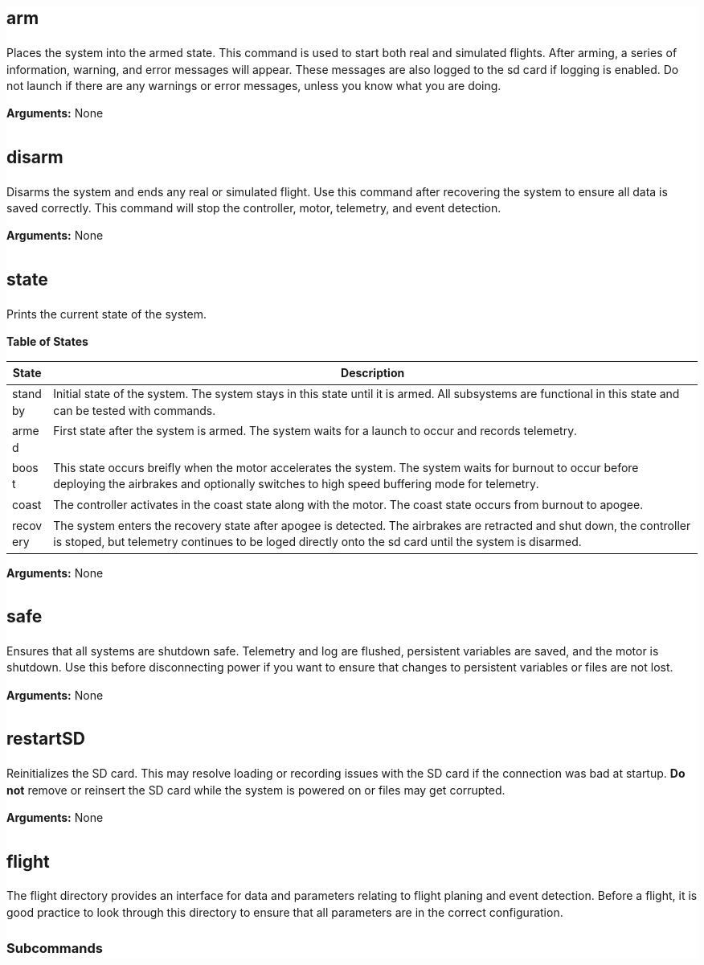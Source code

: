 ## arm
Places the system into the armed state. This command is used to start both real and simulated flights. After arming, a series of information, warning, and error messages will appear. These messages are also logged to the sd card if logging is enabled. Do not launch if there are any warnings or error messages, unless you know what you are doing.

**Arguments:** None

## disarm
Disarms the system and ends any real or simulated flight. Use this command after recovering the system to ensure all data is saved correctly. This command will stop the controller, motor, telemetry, and event detection.

**Arguments:** None

## state
Prints the current state of the system.

**Table of States**

| State             | Description |
|------------------|--------|
| standby          | Initial state of the system. The system stays in this state until it is armed. All subsystems are functional in this state and can be tested with commands.      |
| armed | First state after the system is armed. The system waits for a launch to occur and records telemetry.      |
| boost            | This state occurs breifly when the motor accelerates the system. The system waits for burnout to occur before deploying the airbrakes and optionally switches to high speed buffering mode for telemetry.      |
| coast             | The controller activates in the coast state along with the motor. The coast state occurs from burnout to apogee.      |
| recovery           | The system enters the recovery state after apogee is detected. The airbrakes are retracted and shut down, the controller is stoped, but telemetry continues to be loged directly onto the sd card until the system is disarmed.      |

**Arguments:** None

## safe
Ensures that all systems are shutdown safe. Telemetry and log are flushed, persistent variables are saved, and the motor is shutdown. Use this before disconnecting power if you want to ensure that changes to persistent variables or files are not lost.

**Arguments:** None

## restartSD
Reinitializes the SD card. This may resolve loading or recording issues with the SD card if the connection was bad at startup. **Do not** remove or reinsert the SD card while the system is powered on or files may get corrupted.

**Arguments:** None

## flight
The flight directory provides an interface for data and parameters relating to flight planing and event detection. Before a flight, it is good practice to look through this directory to ensure that all parameters are in the correct configuration.
### Subcommands

